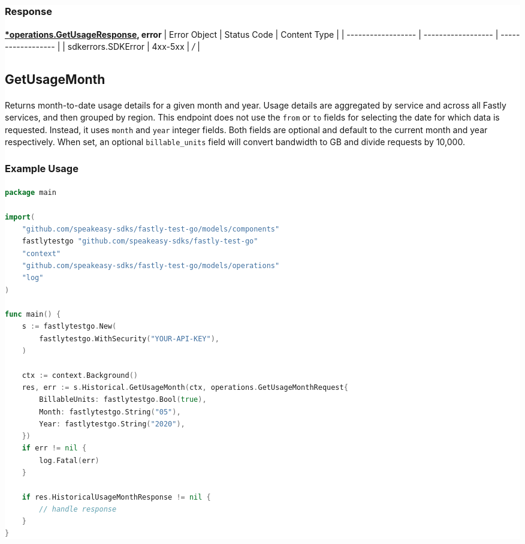 
### Response

**[*operations.GetUsageResponse](../../models/operations/getusageresponse.md), error**
| Error Object       | Status Code        | Content Type       |
| ------------------ | ------------------ | ------------------ |
| sdkerrors.SDKError | 4xx-5xx            | */*                |

## GetUsageMonth

Returns month-to-date usage details for a given month and year. Usage details are aggregated by service and across all Fastly services, and then grouped by region. This endpoint does not use the `from` or `to` fields for selecting the date for which data is requested. Instead, it uses `month` and `year` integer fields. Both fields are optional and default to the current month and year respectively. When set, an optional `billable_units` field will convert bandwidth to GB and divide requests by 10,000.

### Example Usage

```go
package main

import(
	"github.com/speakeasy-sdks/fastly-test-go/models/components"
	fastlytestgo "github.com/speakeasy-sdks/fastly-test-go"
	"context"
	"github.com/speakeasy-sdks/fastly-test-go/models/operations"
	"log"
)

func main() {
    s := fastlytestgo.New(
        fastlytestgo.WithSecurity("YOUR-API-KEY"),
    )

    ctx := context.Background()
    res, err := s.Historical.GetUsageMonth(ctx, operations.GetUsageMonthRequest{
        BillableUnits: fastlytestgo.Bool(true),
        Month: fastlytestgo.String("05"),
        Year: fastlytestgo.String("2020"),
    })
    if err != nil {
        log.Fatal(err)
    }

    if res.HistoricalUsageMonthResponse != nil {
        // handle response
    }
}
```
